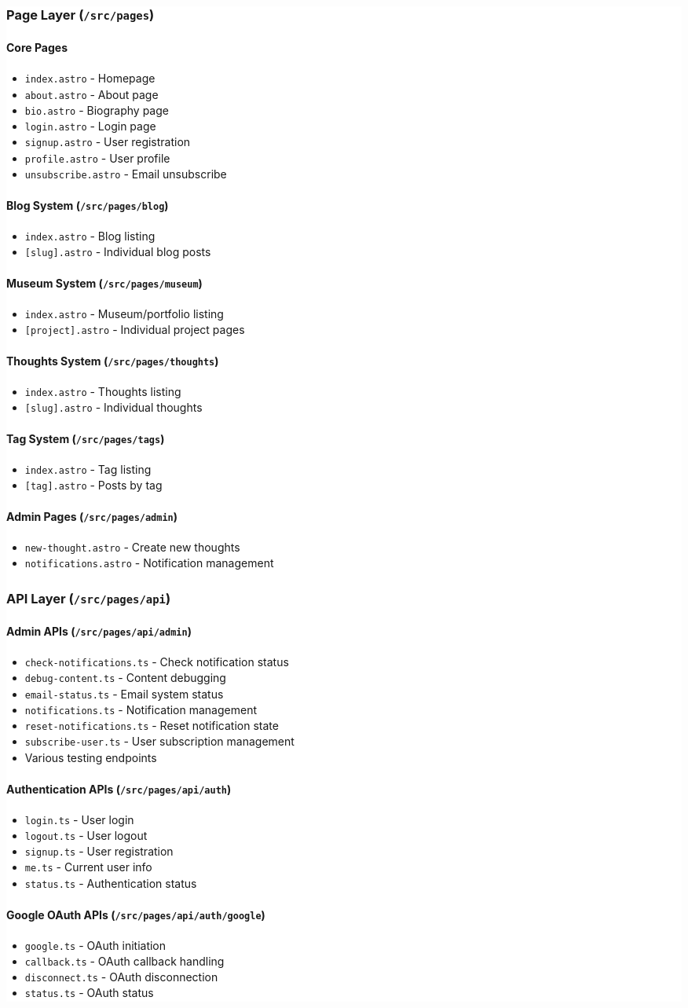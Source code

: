 ### Page Layer (`/src/pages`)

#### Core Pages
- `index.astro` - Homepage
- `about.astro` - About page
- `bio.astro` - Biography page
- `login.astro` - Login page
- `signup.astro` - User registration
- `profile.astro` - User profile
- `unsubscribe.astro` - Email unsubscribe

#### Blog System (`/src/pages/blog`)
- `index.astro` - Blog listing
- `[slug].astro` - Individual blog posts

#### Museum System (`/src/pages/museum`)
- `index.astro` - Museum/portfolio listing
- `[project].astro` - Individual project pages

#### Thoughts System (`/src/pages/thoughts`)
- `index.astro` - Thoughts listing
- `[slug].astro` - Individual thoughts

#### Tag System (`/src/pages/tags`)
- `index.astro` - Tag listing
- `[tag].astro` - Posts by tag

#### Admin Pages (`/src/pages/admin`)
- `new-thought.astro` - Create new thoughts
- `notifications.astro` - Notification management

### API Layer (`/src/pages/api`)

#### Admin APIs (`/src/pages/api/admin`)
- `check-notifications.ts` - Check notification status
- `debug-content.ts` - Content debugging
- `email-status.ts` - Email system status
- `notifications.ts` - Notification management
- `reset-notifications.ts` - Reset notification state
- `subscribe-user.ts` - User subscription management
- Various testing endpoints

#### Authentication APIs (`/src/pages/api/auth`)
- `login.ts` - User login
- `logout.ts` - User logout
- `signup.ts` - User registration
- `me.ts` - Current user info
- `status.ts` - Authentication status

#### Google OAuth APIs (`/src/pages/api/auth/google`)
- `google.ts` - OAuth initiation
- `callback.ts` - OAuth callback handling
- `disconnect.ts` - OAuth disconnection
- `status.ts` - OAuth status
